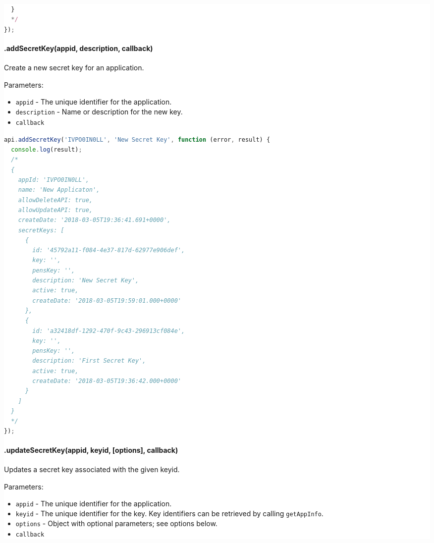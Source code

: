 ```js
  }
  */
});
```

<h4 id="#addSecretKey">.addSecretKey(appid, description, callback)</h4>

Create a new secret key for an application.

Parameters:

 * `appid` - The unique identifier for the application.
 * `description` - Name or description for the new key.
 * `callback`

```js
api.addSecretKey('IVPO0IN0LL', 'New Secret Key', function (error, result) {
  console.log(result);
  /*
  {
    appId: 'IVPO0IN0LL',
    name: 'New Applicaton',
    allowDeleteAPI: true,
    allowUpdateAPI: true,
    createDate: '2018-03-05T19:36:41.691+0000',
    secretKeys: [
      {
        id: '45792a11-f084-4e37-817d-62977e906def',
        key: '',
        pensKey: '',
        description: 'New Secret Key',
        active: true,
        createDate: '2018-03-05T19:59:01.000+0000'
      },
      {
        id: 'a32418df-1292-470f-9c43-296913cf084e',
        key: '',
        pensKey: '',
        description: 'First Secret Key',
        active: true,
        createDate: '2018-03-05T19:36:42.000+0000'
      }
    ]
  }
  */
});
```

<h4 id="#updateSecretKey">.updateSecretKey(appid, keyid, [options], callback)</h4>

Updates a secret key associated with the given keyid.

Parameters:

 * `appid` - The unique identifier for the application.
 * `keyid` - The unique identifier for the key. Key identifiers can be retrieved by calling `getAppInfo`.
 * `options` - Object with optional parameters; see options below.
 * `callback`
